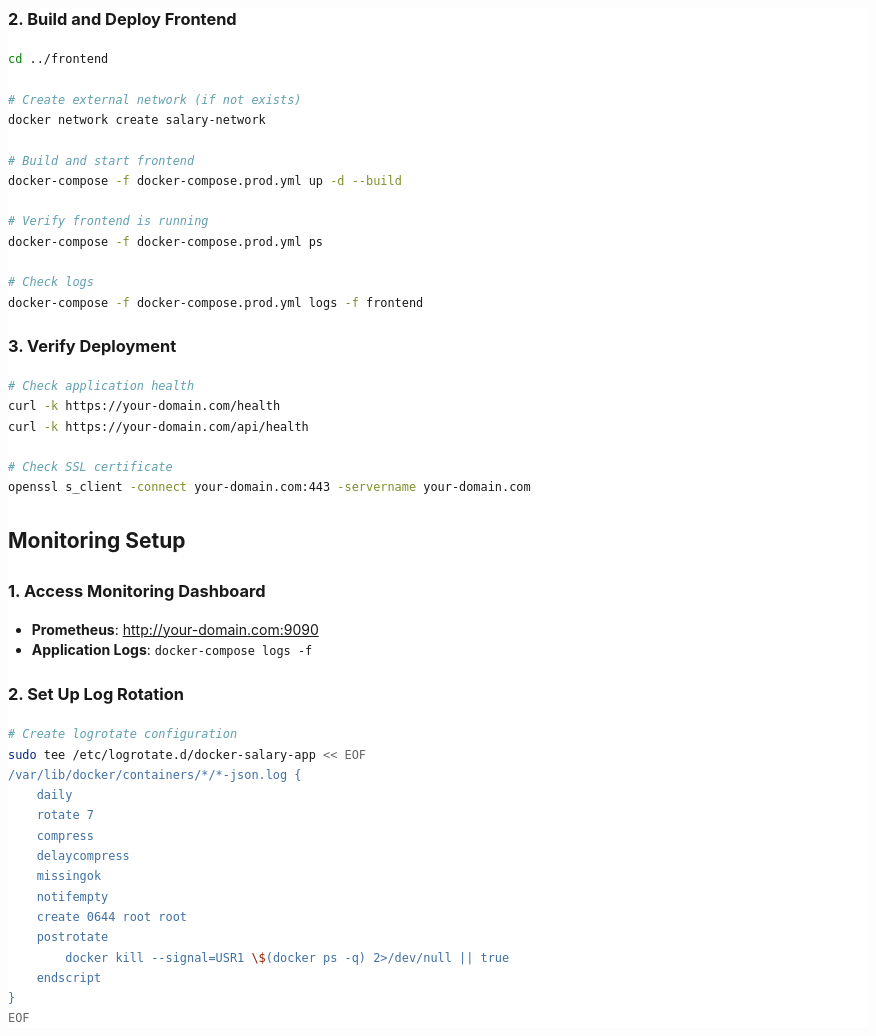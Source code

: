 ### 2. Build and Deploy Frontend

```bash
cd ../frontend

# Create external network (if not exists)
docker network create salary-network

# Build and start frontend
docker-compose -f docker-compose.prod.yml up -d --build

# Verify frontend is running
docker-compose -f docker-compose.prod.yml ps

# Check logs
docker-compose -f docker-compose.prod.yml logs -f frontend
```

### 3. Verify Deployment

```bash
# Check application health
curl -k https://your-domain.com/health
curl -k https://your-domain.com/api/health

# Check SSL certificate
openssl s_client -connect your-domain.com:443 -servername your-domain.com
```

## Monitoring Setup

### 1. Access Monitoring Dashboard

- **Prometheus**: http://your-domain.com:9090
- **Application Logs**: `docker-compose logs -f`

### 2. Set Up Log Rotation

```bash
# Create logrotate configuration
sudo tee /etc/logrotate.d/docker-salary-app << EOF
/var/lib/docker/containers/*/*-json.log {
    daily
    rotate 7
    compress
    delaycompress
    missingok
    notifempty
    create 0644 root root
    postrotate
        docker kill --signal=USR1 \$(docker ps -q) 2>/dev/null || true
    endscript
}
EOF
```
